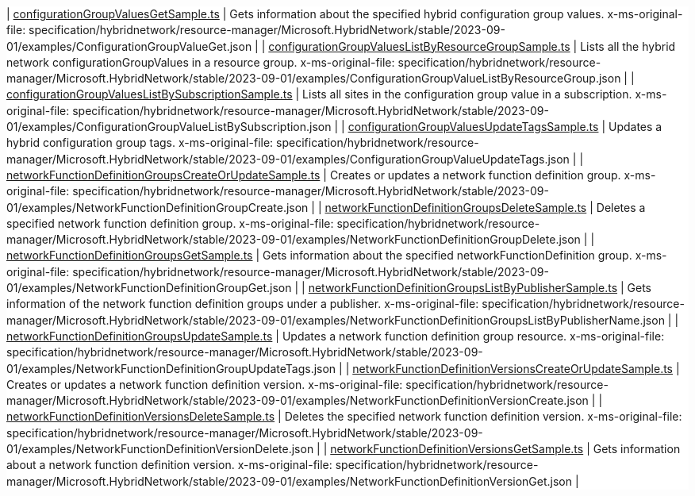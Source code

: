 | [configurationGroupValuesGetSample.ts][configurationgroupvaluesgetsample]                                                                                     | Gets information about the specified hybrid configuration group values. x-ms-original-file: specification/hybridnetwork/resource-manager/Microsoft.HybridNetwork/stable/2023-09-01/examples/ConfigurationGroupValueGet.json                                                                                    |
| [configurationGroupValuesListByResourceGroupSample.ts][configurationgroupvalueslistbyresourcegroupsample]                                                     | Lists all the hybrid network configurationGroupValues in a resource group. x-ms-original-file: specification/hybridnetwork/resource-manager/Microsoft.HybridNetwork/stable/2023-09-01/examples/ConfigurationGroupValueListByResourceGroup.json                                                                 |
| [configurationGroupValuesListBySubscriptionSample.ts][configurationgroupvalueslistbysubscriptionsample]                                                       | Lists all sites in the configuration group value in a subscription. x-ms-original-file: specification/hybridnetwork/resource-manager/Microsoft.HybridNetwork/stable/2023-09-01/examples/ConfigurationGroupValueListBySubscription.json                                                                         |
| [configurationGroupValuesUpdateTagsSample.ts][configurationgroupvaluesupdatetagssample]                                                                       | Updates a hybrid configuration group tags. x-ms-original-file: specification/hybridnetwork/resource-manager/Microsoft.HybridNetwork/stable/2023-09-01/examples/ConfigurationGroupValueUpdateTags.json                                                                                                          |
| [networkFunctionDefinitionGroupsCreateOrUpdateSample.ts][networkfunctiondefinitiongroupscreateorupdatesample]                                                 | Creates or updates a network function definition group. x-ms-original-file: specification/hybridnetwork/resource-manager/Microsoft.HybridNetwork/stable/2023-09-01/examples/NetworkFunctionDefinitionGroupCreate.json                                                                                          |
| [networkFunctionDefinitionGroupsDeleteSample.ts][networkfunctiondefinitiongroupsdeletesample]                                                                 | Deletes a specified network function definition group. x-ms-original-file: specification/hybridnetwork/resource-manager/Microsoft.HybridNetwork/stable/2023-09-01/examples/NetworkFunctionDefinitionGroupDelete.json                                                                                           |
| [networkFunctionDefinitionGroupsGetSample.ts][networkfunctiondefinitiongroupsgetsample]                                                                       | Gets information about the specified networkFunctionDefinition group. x-ms-original-file: specification/hybridnetwork/resource-manager/Microsoft.HybridNetwork/stable/2023-09-01/examples/NetworkFunctionDefinitionGroupGet.json                                                                               |
| [networkFunctionDefinitionGroupsListByPublisherSample.ts][networkfunctiondefinitiongroupslistbypublishersample]                                               | Gets information of the network function definition groups under a publisher. x-ms-original-file: specification/hybridnetwork/resource-manager/Microsoft.HybridNetwork/stable/2023-09-01/examples/NetworkFunctionDefinitionGroupsListByPublisherName.json                                                      |
| [networkFunctionDefinitionGroupsUpdateSample.ts][networkfunctiondefinitiongroupsupdatesample]                                                                 | Updates a network function definition group resource. x-ms-original-file: specification/hybridnetwork/resource-manager/Microsoft.HybridNetwork/stable/2023-09-01/examples/NetworkFunctionDefinitionGroupUpdateTags.json                                                                                        |
| [networkFunctionDefinitionVersionsCreateOrUpdateSample.ts][networkfunctiondefinitionversionscreateorupdatesample]                                             | Creates or updates a network function definition version. x-ms-original-file: specification/hybridnetwork/resource-manager/Microsoft.HybridNetwork/stable/2023-09-01/examples/NetworkFunctionDefinitionVersionCreate.json                                                                                      |
| [networkFunctionDefinitionVersionsDeleteSample.ts][networkfunctiondefinitionversionsdeletesample]                                                             | Deletes the specified network function definition version. x-ms-original-file: specification/hybridnetwork/resource-manager/Microsoft.HybridNetwork/stable/2023-09-01/examples/NetworkFunctionDefinitionVersionDelete.json                                                                                     |
| [networkFunctionDefinitionVersionsGetSample.ts][networkfunctiondefinitionversionsgetsample]                                                                   | Gets information about a network function definition version. x-ms-original-file: specification/hybridnetwork/resource-manager/Microsoft.HybridNetwork/stable/2023-09-01/examples/NetworkFunctionDefinitionVersionGet.json                                                                                     |

[artifactmanifestscreateorupdatesample]: https://github.com/Azure/azure-sdk-for-js/blob/main/sdk/hybridnetwork/arm-hybridnetwork/samples/v1/typescript/src/artifactManifestsCreateOrUpdateSample.ts
[artifactmanifestsdeletesample]: https://github.com/Azure/azure-sdk-for-js/blob/main/sdk/hybridnetwork/arm-hybridnetwork/samples/v1/typescript/src/artifactManifestsDeleteSample.ts
[artifactmanifestsgetsample]: https://github.com/Azure/azure-sdk-for-js/blob/main/sdk/hybridnetwork/arm-hybridnetwork/samples/v1/typescript/src/artifactManifestsGetSample.ts
[artifactmanifestslistbyartifactstoresample]: https://github.com/Azure/azure-sdk-for-js/blob/main/sdk/hybridnetwork/arm-hybridnetwork/samples/v1/typescript/src/artifactManifestsListByArtifactStoreSample.ts
[artifactmanifestslistcredentialsample]: https://github.com/Azure/azure-sdk-for-js/blob/main/sdk/hybridnetwork/arm-hybridnetwork/samples/v1/typescript/src/artifactManifestsListCredentialSample.ts
[artifactmanifestsupdatesample]: https://github.com/Azure/azure-sdk-for-js/blob/main/sdk/hybridnetwork/arm-hybridnetwork/samples/v1/typescript/src/artifactManifestsUpdateSample.ts
[artifactmanifestsupdatestatesample]: https://github.com/Azure/azure-sdk-for-js/blob/main/sdk/hybridnetwork/arm-hybridnetwork/samples/v1/typescript/src/artifactManifestsUpdateStateSample.ts
[artifactstorescreateorupdatesample]: https://github.com/Azure/azure-sdk-for-js/blob/main/sdk/hybridnetwork/arm-hybridnetwork/samples/v1/typescript/src/artifactStoresCreateOrUpdateSample.ts
[artifactstoresdeletesample]: https://github.com/Azure/azure-sdk-for-js/blob/main/sdk/hybridnetwork/arm-hybridnetwork/samples/v1/typescript/src/artifactStoresDeleteSample.ts
[artifactstoresgetsample]: https://github.com/Azure/azure-sdk-for-js/blob/main/sdk/hybridnetwork/arm-hybridnetwork/samples/v1/typescript/src/artifactStoresGetSample.ts
[artifactstoreslistbypublishersample]: https://github.com/Azure/azure-sdk-for-js/blob/main/sdk/hybridnetwork/arm-hybridnetwork/samples/v1/typescript/src/artifactStoresListByPublisherSample.ts
[artifactstoresupdatesample]: https://github.com/Azure/azure-sdk-for-js/blob/main/sdk/hybridnetwork/arm-hybridnetwork/samples/v1/typescript/src/artifactStoresUpdateSample.ts
[componentsgetsample]: https://github.com/Azure/azure-sdk-for-js/blob/main/sdk/hybridnetwork/arm-hybridnetwork/samples/v1/typescript/src/componentsGetSample.ts
[componentslistbynetworkfunctionsample]: https://github.com/Azure/azure-sdk-for-js/blob/main/sdk/hybridnetwork/arm-hybridnetwork/samples/v1/typescript/src/componentsListByNetworkFunctionSample.ts
[configurationgroupschemascreateorupdatesample]: https://github.com/Azure/azure-sdk-for-js/blob/main/sdk/hybridnetwork/arm-hybridnetwork/samples/v1/typescript/src/configurationGroupSchemasCreateOrUpdateSample.ts
[configurationgroupschemasdeletesample]: https://github.com/Azure/azure-sdk-for-js/blob/main/sdk/hybridnetwork/arm-hybridnetwork/samples/v1/typescript/src/configurationGroupSchemasDeleteSample.ts
[configurationgroupschemasgetsample]: https://github.com/Azure/azure-sdk-for-js/blob/main/sdk/hybridnetwork/arm-hybridnetwork/samples/v1/typescript/src/configurationGroupSchemasGetSample.ts
[configurationgroupschemaslistbypublishersample]: https://github.com/Azure/azure-sdk-for-js/blob/main/sdk/hybridnetwork/arm-hybridnetwork/samples/v1/typescript/src/configurationGroupSchemasListByPublisherSample.ts
[configurationgroupschemasupdatesample]: https://github.com/Azure/azure-sdk-for-js/blob/main/sdk/hybridnetwork/arm-hybridnetwork/samples/v1/typescript/src/configurationGroupSchemasUpdateSample.ts
[configurationgroupschemasupdatestatesample]: https://github.com/Azure/azure-sdk-for-js/blob/main/sdk/hybridnetwork/arm-hybridnetwork/samples/v1/typescript/src/configurationGroupSchemasUpdateStateSample.ts
[configurationgroupvaluescreateorupdatesample]: https://github.com/Azure/azure-sdk-for-js/blob/main/sdk/hybridnetwork/arm-hybridnetwork/samples/v1/typescript/src/configurationGroupValuesCreateOrUpdateSample.ts
[configurationgroupvaluesdeletesample]: https://github.com/Azure/azure-sdk-for-js/blob/main/sdk/hybridnetwork/arm-hybridnetwork/samples/v1/typescript/src/configurationGroupValuesDeleteSample.ts
[configurationgroupvaluesgetsample]: https://github.com/Azure/azure-sdk-for-js/blob/main/sdk/hybridnetwork/arm-hybridnetwork/samples/v1/typescript/src/configurationGroupValuesGetSample.ts
[configurationgroupvalueslistbyresourcegroupsample]: https://github.com/Azure/azure-sdk-for-js/blob/main/sdk/hybridnetwork/arm-hybridnetwork/samples/v1/typescript/src/configurationGroupValuesListByResourceGroupSample.ts
[configurationgroupvalueslistbysubscriptionsample]: https://github.com/Azure/azure-sdk-for-js/blob/main/sdk/hybridnetwork/arm-hybridnetwork/samples/v1/typescript/src/configurationGroupValuesListBySubscriptionSample.ts
[configurationgroupvaluesupdatetagssample]: https://github.com/Azure/azure-sdk-for-js/blob/main/sdk/hybridnetwork/arm-hybridnetwork/samples/v1/typescript/src/configurationGroupValuesUpdateTagsSample.ts
[networkfunctiondefinitiongroupscreateorupdatesample]: https://github.com/Azure/azure-sdk-for-js/blob/main/sdk/hybridnetwork/arm-hybridnetwork/samples/v1/typescript/src/networkFunctionDefinitionGroupsCreateOrUpdateSample.ts
[networkfunctiondefinitiongroupsdeletesample]: https://github.com/Azure/azure-sdk-for-js/blob/main/sdk/hybridnetwork/arm-hybridnetwork/samples/v1/typescript/src/networkFunctionDefinitionGroupsDeleteSample.ts
[networkfunctiondefinitiongroupsgetsample]: https://github.com/Azure/azure-sdk-for-js/blob/main/sdk/hybridnetwork/arm-hybridnetwork/samples/v1/typescript/src/networkFunctionDefinitionGroupsGetSample.ts
[networkfunctiondefinitiongroupslistbypublishersample]: https://github.com/Azure/azure-sdk-for-js/blob/main/sdk/hybridnetwork/arm-hybridnetwork/samples/v1/typescript/src/networkFunctionDefinitionGroupsListByPublisherSample.ts
[networkfunctiondefinitiongroupsupdatesample]: https://github.com/Azure/azure-sdk-for-js/blob/main/sdk/hybridnetwork/arm-hybridnetwork/samples/v1/typescript/src/networkFunctionDefinitionGroupsUpdateSample.ts
[networkfunctiondefinitionversionscreateorupdatesample]: https://github.com/Azure/azure-sdk-for-js/blob/main/sdk/hybridnetwork/arm-hybridnetwork/samples/v1/typescript/src/networkFunctionDefinitionVersionsCreateOrUpdateSample.ts
[networkfunctiondefinitionversionsdeletesample]: https://github.com/Azure/azure-sdk-for-js/blob/main/sdk/hybridnetwork/arm-hybridnetwork/samples/v1/typescript/src/networkFunctionDefinitionVersionsDeleteSample.ts
[networkfunctiondefinitionversionsgetsample]: https://github.com/Azure/azure-sdk-for-js/blob/main/sdk/hybridnetwork/arm-hybridnetwork/samples/v1/typescript/src/networkFunctionDefinitionVersionsGetSample.ts
[networkfunctiondefinitionversionslistbynetworkfunctiondefinitiongroupsample]: https://github.com/Azure/azure-sdk-for-js/blob/main/sdk/hybridnetwork/arm-hybridnetwork/samples/v1/typescript/src/networkFunctionDefinitionVersionsListByNetworkFunctionDefinitionGroupSample.ts
[networkfunctiondefinitionversionsupdatesample]: https://github.com/Azure/azure-sdk-for-js/blob/main/sdk/hybridnetwork/arm-hybridnetwork/samples/v1/typescript/src/networkFunctionDefinitionVersionsUpdateSample.ts
[networkfunctiondefinitionversionsupdatestatesample]: https://github.com/Azure/azure-sdk-for-js/blob/main/sdk/hybridnetwork/arm-hybridnetwork/samples/v1/typescript/src/networkFunctionDefinitionVersionsUpdateStateSample.ts
[networkfunctionscreateorupdatesample]: https://github.com/Azure/azure-sdk-for-js/blob/main/sdk/hybridnetwork/arm-hybridnetwork/samples/v1/typescript/src/networkFunctionsCreateOrUpdateSample.ts
[networkfunctionsdeletesample]: https://github.com/Azure/azure-sdk-for-js/blob/main/sdk/hybridnetwork/arm-hybridnetwork/samples/v1/typescript/src/networkFunctionsDeleteSample.ts
[networkfunctionsexecuterequestsample]: https://github.com/Azure/azure-sdk-for-js/blob/main/sdk/hybridnetwork/arm-hybridnetwork/samples/v1/typescript/src/networkFunctionsExecuteRequestSample.ts
[networkfunctionsgetsample]: https://github.com/Azure/azure-sdk-for-js/blob/main/sdk/hybridnetwork/arm-hybridnetwork/samples/v1/typescript/src/networkFunctionsGetSample.ts
[networkfunctionslistbyresourcegroupsample]: https://github.com/Azure/azure-sdk-for-js/blob/main/sdk/hybridnetwork/arm-hybridnetwork/samples/v1/typescript/src/networkFunctionsListByResourceGroupSample.ts
[networkfunctionslistbysubscriptionsample]: https://github.com/Azure/azure-sdk-for-js/blob/main/sdk/hybridnetwork/arm-hybridnetwork/samples/v1/typescript/src/networkFunctionsListBySubscriptionSample.ts
[networkfunctionsupdatetagssample]: https://github.com/Azure/azure-sdk-for-js/blob/main/sdk/hybridnetwork/arm-hybridnetwork/samples/v1/typescript/src/networkFunctionsUpdateTagsSample.ts
[networkservicedesigngroupscreateorupdatesample]: https://github.com/Azure/azure-sdk-for-js/blob/main/sdk/hybridnetwork/arm-hybridnetwork/samples/v1/typescript/src/networkServiceDesignGroupsCreateOrUpdateSample.ts
[networkservicedesigngroupsdeletesample]: https://github.com/Azure/azure-sdk-for-js/blob/main/sdk/hybridnetwork/arm-hybridnetwork/samples/v1/typescript/src/networkServiceDesignGroupsDeleteSample.ts
[networkservicedesigngroupsgetsample]: https://github.com/Azure/azure-sdk-for-js/blob/main/sdk/hybridnetwork/arm-hybridnetwork/samples/v1/typescript/src/networkServiceDesignGroupsGetSample.ts
[networkservicedesigngroupslistbypublishersample]: https://github.com/Azure/azure-sdk-for-js/blob/main/sdk/hybridnetwork/arm-hybridnetwork/samples/v1/typescript/src/networkServiceDesignGroupsListByPublisherSample.ts
[networkservicedesigngroupsupdatesample]: https://github.com/Azure/azure-sdk-for-js/blob/main/sdk/hybridnetwork/arm-hybridnetwork/samples/v1/typescript/src/networkServiceDesignGroupsUpdateSample.ts
[networkservicedesignversionscreateorupdatesample]: https://github.com/Azure/azure-sdk-for-js/blob/main/sdk/hybridnetwork/arm-hybridnetwork/samples/v1/typescript/src/networkServiceDesignVersionsCreateOrUpdateSample.ts
[networkservicedesignversionsdeletesample]: https://github.com/Azure/azure-sdk-for-js/blob/main/sdk/hybridnetwork/arm-hybridnetwork/samples/v1/typescript/src/networkServiceDesignVersionsDeleteSample.ts
[networkservicedesignversionsgetsample]: https://github.com/Azure/azure-sdk-for-js/blob/main/sdk/hybridnetwork/arm-hybridnetwork/samples/v1/typescript/src/networkServiceDesignVersionsGetSample.ts
[networkservicedesignversionslistbynetworkservicedesigngroupsample]: https://github.com/Azure/azure-sdk-for-js/blob/main/sdk/hybridnetwork/arm-hybridnetwork/samples/v1/typescript/src/networkServiceDesignVersionsListByNetworkServiceDesignGroupSample.ts
[networkservicedesignversionsupdatesample]: https://github.com/Azure/azure-sdk-for-js/blob/main/sdk/hybridnetwork/arm-hybridnetwork/samples/v1/typescript/src/networkServiceDesignVersionsUpdateSample.ts
[networkservicedesignversionsupdatestatesample]: https://github.com/Azure/azure-sdk-for-js/blob/main/sdk/hybridnetwork/arm-hybridnetwork/samples/v1/typescript/src/networkServiceDesignVersionsUpdateStateSample.ts
[operationslistsample]: https://github.com/Azure/azure-sdk-for-js/blob/main/sdk/hybridnetwork/arm-hybridnetwork/samples/v1/typescript/src/operationsListSample.ts
[proxyartifactlistsample]: https://github.com/Azure/azure-sdk-for-js/blob/main/sdk/hybridnetwork/arm-hybridnetwork/samples/v1/typescript/src/proxyArtifactListSample.ts
[proxyartifactlistversionssample]: https://github.com/Azure/azure-sdk-for-js/blob/main/sdk/hybridnetwork/arm-hybridnetwork/samples/v1/typescript/src/proxyArtifactListVersionsSample.ts
[proxyartifactupdatestatesample]: https://github.com/Azure/azure-sdk-for-js/blob/main/sdk/hybridnetwork/arm-hybridnetwork/samples/v1/typescript/src/proxyArtifactUpdateStateSample.ts
[publisherscreateorupdatesample]: https://github.com/Azure/azure-sdk-for-js/blob/main/sdk/hybridnetwork/arm-hybridnetwork/samples/v1/typescript/src/publishersCreateOrUpdateSample.ts
[publishersdeletesample]: https://github.com/Azure/azure-sdk-for-js/blob/main/sdk/hybridnetwork/arm-hybridnetwork/samples/v1/typescript/src/publishersDeleteSample.ts
[publishersgetsample]: https://github.com/Azure/azure-sdk-for-js/blob/main/sdk/hybridnetwork/arm-hybridnetwork/samples/v1/typescript/src/publishersGetSample.ts
[publisherslistbyresourcegroupsample]: https://github.com/Azure/azure-sdk-for-js/blob/main/sdk/hybridnetwork/arm-hybridnetwork/samples/v1/typescript/src/publishersListByResourceGroupSample.ts
[publisherslistbysubscriptionsample]: https://github.com/Azure/azure-sdk-for-js/blob/main/sdk/hybridnetwork/arm-hybridnetwork/samples/v1/typescript/src/publishersListBySubscriptionSample.ts
[publishersupdatesample]: https://github.com/Azure/azure-sdk-for-js/blob/main/sdk/hybridnetwork/arm-hybridnetwork/samples/v1/typescript/src/publishersUpdateSample.ts
[sitenetworkservicescreateorupdatesample]: https://github.com/Azure/azure-sdk-for-js/blob/main/sdk/hybridnetwork/arm-hybridnetwork/samples/v1/typescript/src/siteNetworkServicesCreateOrUpdateSample.ts
[sitenetworkservicesdeletesample]: https://github.com/Azure/azure-sdk-for-js/blob/main/sdk/hybridnetwork/arm-hybridnetwork/samples/v1/typescript/src/siteNetworkServicesDeleteSample.ts
[sitenetworkservicesgetsample]: https://github.com/Azure/azure-sdk-for-js/blob/main/sdk/hybridnetwork/arm-hybridnetwork/samples/v1/typescript/src/siteNetworkServicesGetSample.ts
[sitenetworkserviceslistbyresourcegroupsample]: https://github.com/Azure/azure-sdk-for-js/blob/main/sdk/hybridnetwork/arm-hybridnetwork/samples/v1/typescript/src/siteNetworkServicesListByResourceGroupSample.ts
[sitenetworkserviceslistbysubscriptionsample]: https://github.com/Azure/azure-sdk-for-js/blob/main/sdk/hybridnetwork/arm-hybridnetwork/samples/v1/typescript/src/siteNetworkServicesListBySubscriptionSample.ts
[sitenetworkservicesupdatetagssample]: https://github.com/Azure/azure-sdk-for-js/blob/main/sdk/hybridnetwork/arm-hybridnetwork/samples/v1/typescript/src/siteNetworkServicesUpdateTagsSample.ts
[sitescreateorupdatesample]: https://github.com/Azure/azure-sdk-for-js/blob/main/sdk/hybridnetwork/arm-hybridnetwork/samples/v1/typescript/src/sitesCreateOrUpdateSample.ts
[sitesdeletesample]: https://github.com/Azure/azure-sdk-for-js/blob/main/sdk/hybridnetwork/arm-hybridnetwork/samples/v1/typescript/src/sitesDeleteSample.ts
[sitesgetsample]: https://github.com/Azure/azure-sdk-for-js/blob/main/sdk/hybridnetwork/arm-hybridnetwork/samples/v1/typescript/src/sitesGetSample.ts
[siteslistbyresourcegroupsample]: https://github.com/Azure/azure-sdk-for-js/blob/main/sdk/hybridnetwork/arm-hybridnetwork/samples/v1/typescript/src/sitesListByResourceGroupSample.ts
[siteslistbysubscriptionsample]: https://github.com/Azure/azure-sdk-for-js/blob/main/sdk/hybridnetwork/arm-hybridnetwork/samples/v1/typescript/src/sitesListBySubscriptionSample.ts
[sitesupdatetagssample]: https://github.com/Azure/azure-sdk-for-js/blob/main/sdk/hybridnetwork/arm-hybridnetwork/samples/v1/typescript/src/sitesUpdateTagsSample.ts
[apiref]: https://docs.microsoft.com/javascript/api/@azure/arm-hybridnetwork?view=azure-node-preview
[freesub]: https://azure.microsoft.com/free/
[package]: https://github.com/Azure/azure-sdk-for-js/tree/main/sdk/hybridnetwork/arm-hybridnetwork/README.md
[typescript]: https://www.typescriptlang.org/docs/home.html